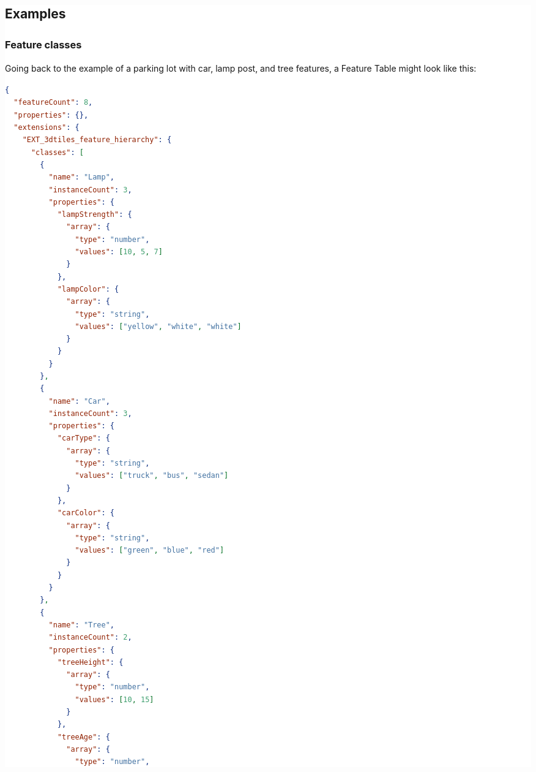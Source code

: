 ## Examples

### Feature classes

Going back to the example of a parking lot with car, lamp post, and tree features, a Feature Table might look like this:

```json
{
  "featureCount": 8,
  "properties": {},
  "extensions": {
    "EXT_3dtiles_feature_hierarchy": {
      "classes": [
        {
          "name": "Lamp",
          "instanceCount": 3,
          "properties": {
            "lampStrength": {
              "array": {
                "type": "number",
                "values": [10, 5, 7]
              }
            },
            "lampColor": {
              "array": {
                "type": "string",
                "values": ["yellow", "white", "white"]
              }
            }
          }
        },
        {
          "name": "Car",
          "instanceCount": 3,
          "properties": {
            "carType": {
              "array": {
                "type": "string",
                "values": ["truck", "bus", "sedan"]
              }
            },
            "carColor": {
              "array": {
                "type": "string",
                "values": ["green", "blue", "red"]
              }
            }
          }
        },
        {
          "name": "Tree",
          "instanceCount": 2,
          "properties": {
            "treeHeight": {
              "array": {
                "type": "number",
                "values": [10, 15]
              }
            },
            "treeAge": {
              "array": {
                "type": "number",
```
